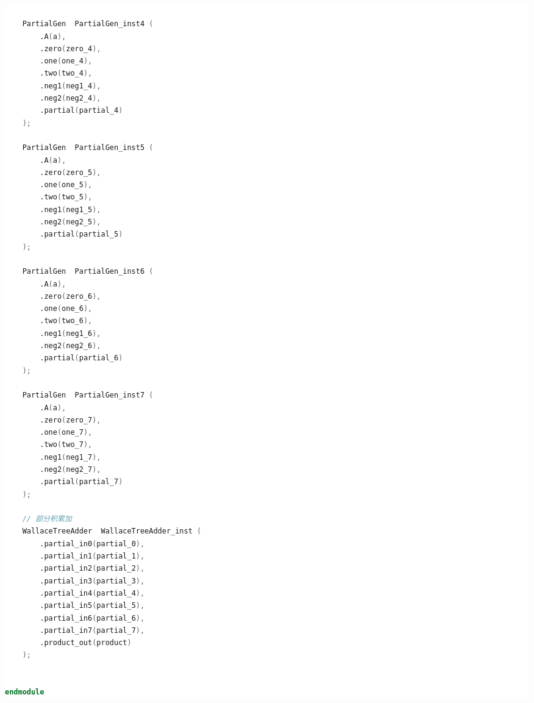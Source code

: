 ```verilog

    PartialGen  PartialGen_inst4 (
        .A(a),
        .zero(zero_4),
        .one(one_4),
        .two(two_4),
        .neg1(neg1_4),
        .neg2(neg2_4),
        .partial(partial_4)
    );

    PartialGen  PartialGen_inst5 (
        .A(a),
        .zero(zero_5),
        .one(one_5),
        .two(two_5),
        .neg1(neg1_5),
        .neg2(neg2_5),
        .partial(partial_5)
    );

    PartialGen  PartialGen_inst6 (
        .A(a),
        .zero(zero_6),
        .one(one_6),
        .two(two_6),
        .neg1(neg1_6),
        .neg2(neg2_6),
        .partial(partial_6)
    );

    PartialGen  PartialGen_inst7 (
        .A(a),
        .zero(zero_7),
        .one(one_7),
        .two(two_7),
        .neg1(neg1_7),
        .neg2(neg2_7),
        .partial(partial_7)
    );

    // 部分积累加
    WallaceTreeAdder  WallaceTreeAdder_inst (
        .partial_in0(partial_0),
        .partial_in1(partial_1),
        .partial_in2(partial_2),
        .partial_in3(partial_3),
        .partial_in4(partial_4),
        .partial_in5(partial_5),
        .partial_in6(partial_6),
        .partial_in7(partial_7),
        .product_out(product)
    );


endmodule
```
